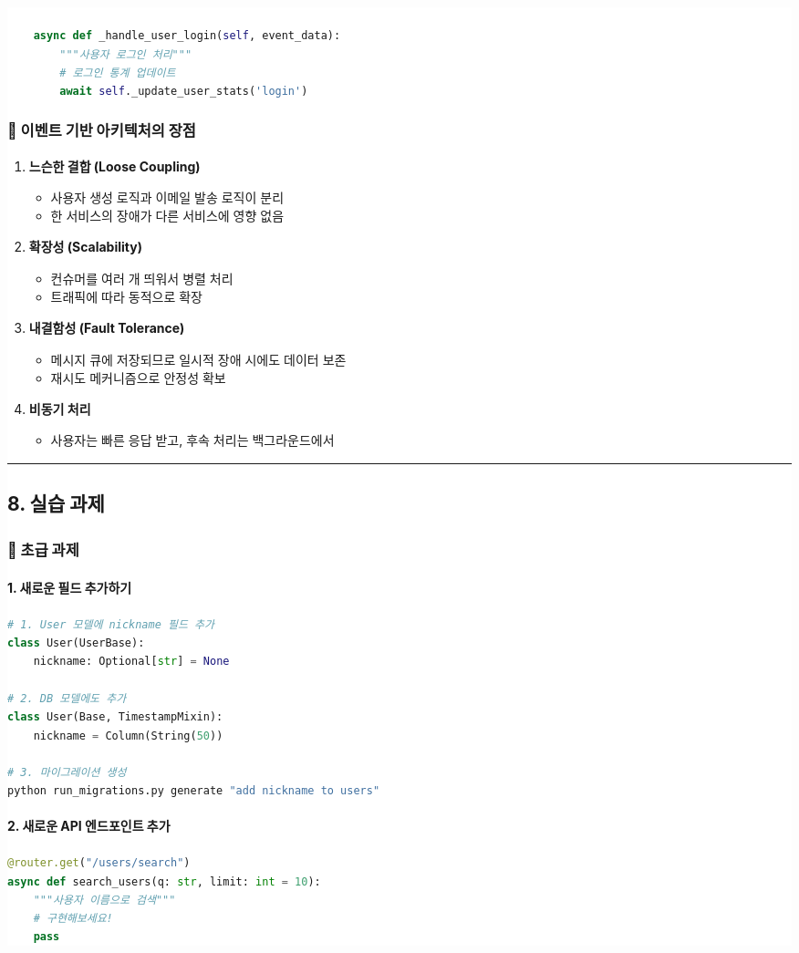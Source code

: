 ```python
    
    async def _handle_user_login(self, event_data):
        """사용자 로그인 처리"""
        # 로그인 통계 업데이트
        await self._update_user_stats('login')
```

### 🎯 이벤트 기반 아키텍처의 장점

1. **느슨한 결합 (Loose Coupling)**
   - 사용자 생성 로직과 이메일 발송 로직이 분리
   - 한 서비스의 장애가 다른 서비스에 영향 없음

2. **확장성 (Scalability)**
   - 컨슈머를 여러 개 띄워서 병렬 처리
   - 트래픽에 따라 동적으로 확장

3. **내결함성 (Fault Tolerance)**
   - 메시지 큐에 저장되므로 일시적 장애 시에도 데이터 보존
   - 재시도 메커니즘으로 안정성 확보

4. **비동기 처리**
   - 사용자는 빠른 응답 받고, 후속 처리는 백그라운드에서

---

## 8. 실습 과제

### 🎯 초급 과제

#### 1. **새로운 필드 추가하기**
```python
# 1. User 모델에 nickname 필드 추가
class User(UserBase):
    nickname: Optional[str] = None

# 2. DB 모델에도 추가
class User(Base, TimestampMixin):
    nickname = Column(String(50))

# 3. 마이그레이션 생성
python run_migrations.py generate "add nickname to users"
```

#### 2. **새로운 API 엔드포인트 추가**
```python
@router.get("/users/search")
async def search_users(q: str, limit: int = 10):
    """사용자 이름으로 검색"""
    # 구현해보세요!
    pass
```
